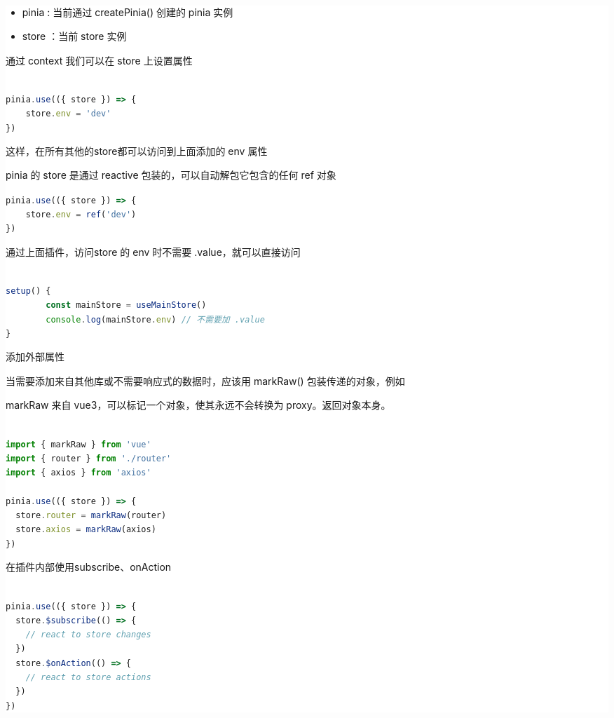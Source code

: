 - pinia : 当前通过 createPinia() 创建的 pinia 实例

- store ：当前 store 实例

通过 context 我们可以在 store 上设置属性

```js

pinia.use(({ store }) => {
    store.env = 'dev'
})
```


这样，在所有其他的store都可以访问到上面添加的 env 属性

pinia 的 store 是通过 reactive 包装的，可以自动解包它包含的任何 ref 对象

```js
pinia.use(({ store }) => {
    store.env = ref('dev')
})

```


通过上面插件，访问store 的 env 时不需要 .value，就可以直接访问

```js

setup() {
        const mainStore = useMainStore()
        console.log(mainStore.env) // 不需要加 .value
}

```

添加外部属性

当需要添加来自其他库或不需要响应式的数据时，应该用 markRaw() 包装传递的对象，例如

markRaw 来自 vue3，可以标记一个对象，使其永远不会转换为 proxy。返回对象本身。

```js

import { markRaw } from 'vue'
import { router } from './router'
import { axios } from 'axios'

pinia.use(({ store }) => {
  store.router = markRaw(router)
  store.axios = markRaw(axios)
})

```

在插件内部使用subscribe、onAction

```js

pinia.use(({ store }) => {
  store.$subscribe(() => {
    // react to store changes
  })
  store.$onAction(() => {
    // react to store actions
  })
})

```

